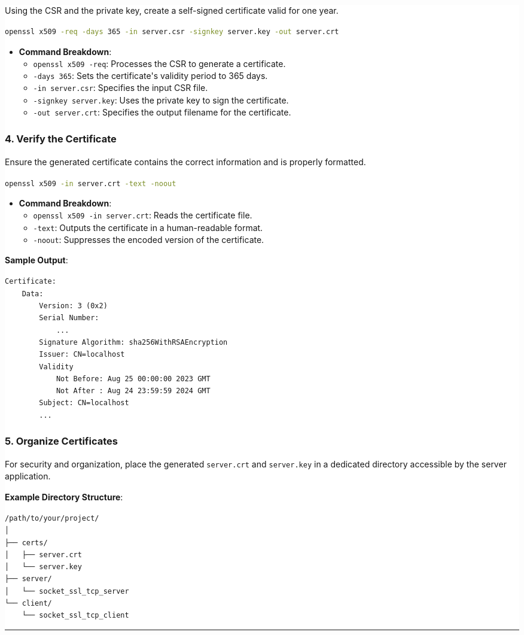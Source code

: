 Using the CSR and the private key, create a self-signed certificate valid for one year.

```bash
openssl x509 -req -days 365 -in server.csr -signkey server.key -out server.crt
```

- **Command Breakdown**:
  - `openssl x509 -req`: Processes the CSR to generate a certificate.
  - `-days 365`: Sets the certificate's validity period to 365 days.
  - `-in server.csr`: Specifies the input CSR file.
  - `-signkey server.key`: Uses the private key to sign the certificate.
  - `-out server.crt`: Specifies the output filename for the certificate.

### 4. Verify the Certificate

Ensure the generated certificate contains the correct information and is properly formatted.

```bash
openssl x509 -in server.crt -text -noout
```

- **Command Breakdown**:
  - `openssl x509 -in server.crt`: Reads the certificate file.
  - `-text`: Outputs the certificate in a human-readable format.
  - `-noout`: Suppresses the encoded version of the certificate.

**Sample Output**:

```
Certificate:
    Data:
        Version: 3 (0x2)
        Serial Number:
            ...
        Signature Algorithm: sha256WithRSAEncryption
        Issuer: CN=localhost
        Validity
            Not Before: Aug 25 00:00:00 2023 GMT
            Not After : Aug 24 23:59:59 2024 GMT
        Subject: CN=localhost
        ...
```

### 5. Organize Certificates

For security and organization, place the generated `server.crt` and `server.key` in a dedicated directory accessible by the server application.

**Example Directory Structure**:

```
/path/to/your/project/
│
├── certs/
│   ├── server.crt
│   └── server.key
├── server/
│   └── socket_ssl_tcp_server
└── client/
    └── socket_ssl_tcp_client
```

---